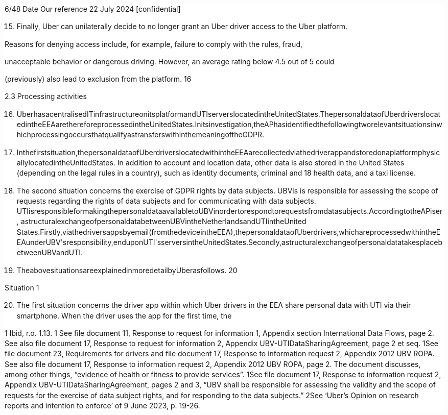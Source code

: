 6/48 Date Our reference
22 July 2024 \[confidential\]

15. Finally, Uber can unilaterally decide to no longer grant an Uber driver access to the Uber platform.

Reasons for denying access include, for example, failure to comply with the rules, fraud,

unacceptable behavior or dangerous driving. However, an average rating below 4.5 out of 5 could

(previously) also lead to exclusion from the platform. 16

2.3 Processing activities

16. UberhasacentralisedITinfrastructureonitsplatformandUTIserverslocatedintheUnitedStates.ThepersonaldataofUberdriverslocatedintheEEAarethereforeprocessedintheUnitedStates.Initsinvestigation,theAPhasidentifiedthefollowingtworelevantsituationsinwhichprocessingoccursthatqualifyastransferswithinthemeaningoftheGDPR.

17. Inthefirstsituation,thepersonaldataofUberdriverslocatedwithintheEEAarecollectedviathedriverappandstoredonaplatformphysicallylocatedintheUnitedStates. In addition to account and location data, other data is also stored in the United States (depending on the legal rules in a country), such as identity documents, criminal and
18 health data, and a taxi license.

18. The second situation concerns the exercise of GDPR rights by data subjects. UBVis is responsible
for assessing the scope of requests regarding the rights of data subjects and
for communicating with data subjects. UTIisresponsibleformakingthepersonaldataavailabletoUBVinordertorespondtorequestsfromdatasubjects.AccordingtotheAPiser,
astructuralexchangeofpersonaldatabetweenUBVintheNetherlandsandUTIintheUnited
States.Firstly,viathedriversappsbyemail(fromthedeviceintheEEA),thepersonaldataofUberdrivers,whichareprocessedwithintheEEAunderUBV'sresponsibility,enduponUTI'sserversintheUnitedStates.Secondly,astructuralexchangeofpersonaldatatakesplacebetweenUBVandUTI.

19. TheabovesituationsareexplainedinmoredetailbyUberasfollows. 20

Situation 1

20. The first situation concerns the driver app within which Uber drivers in the EEA share personal data with UTI via their smartphone. When the driver uses the app for the first time, the

1 Ibid, r.o. 1.13.
1 See file document 11, Response to request for information 1, Appendix section International Data Flows, page 2. See also file document 17, Response to request for information 2, Appendix UBV-UTIDataSharingAgreement, page 2 et seq.
1See file document 23, Requirements for drivers and file document 17, Response to information request 2, Appendix 2012 UBV ROPA.
See also file document 17, Response to information request 2, Appendix 2012 UBV ROPA, page 2. The document discusses, among other things,
“evidence of health or fitness to provide services”.
1See file document 17, Response to information request 2, Appendix UBV-UTIDataSharingAgreement, pages 2 and 3, “UBV shall be responsible for assessing
the validity and the scope of requests for the exercise of data subject rights, and for responding to the data subjects.”
2See ‘Uber’s Opinion on research reports and intention to enforce’ of 9 June 2023, p. 19-26.
